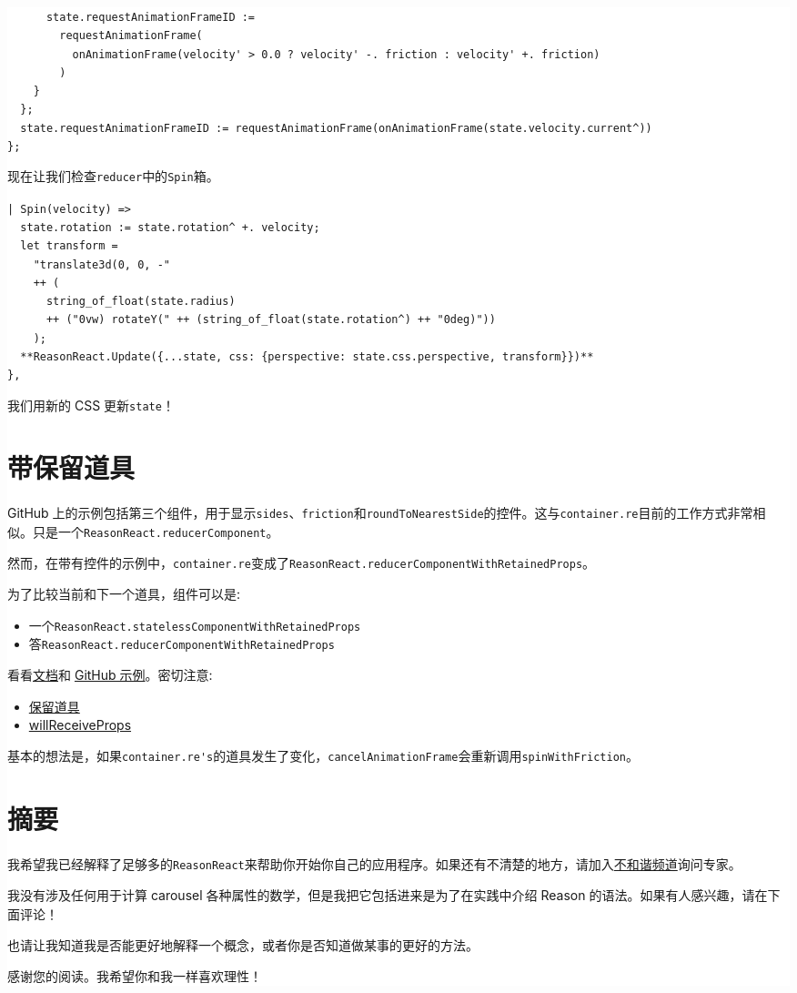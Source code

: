```
      state.requestAnimationFrameID :=
        requestAnimationFrame(
          onAnimationFrame(velocity' > 0.0 ? velocity' -. friction : velocity' +. friction)
        )
    }
  };
  state.requestAnimationFrameID := requestAnimationFrame(onAnimationFrame(state.velocity.current^))
};
```

现在让我们检查`reducer`中的`Spin`箱。

```
| Spin(velocity) =>
  state.rotation := state.rotation^ +. velocity;
  let transform =
    "translate3d(0, 0, -"
    ++ (
      string_of_float(state.radius)
      ++ ("0vw) rotateY(" ++ (string_of_float(state.rotation^) ++ "0deg)"))
    );
  **ReasonReact.Update({...state, css: {perspective: state.css.perspective, transform}})**
},
```

我们用新的 CSS 更新`state`！

# 带保留道具

GitHub 上的示例包括第三个组件，用于显示`sides`、`friction`和`roundToNearestSide`的控件。这与`container.re`目前的工作方式非常相似。只是一个`ReasonReact.reducerComponent`。

然而，在带有控件的示例中，`container.re`变成了`ReasonReact.reducerComponentWithRetainedProps`。

为了比较当前和下一个道具，组件可以是:

*   一个`ReasonReact.statelessComponentWithRetainedProps`
*   答`ReasonReact.reducerComponentWithRetainedProps`

看看[文档](https://reasonml.github.io/reason-react/docs/en/lifecycles.html#access-next-or-previous-props-retainedprops)和 [GitHub 示例](https://github.com/persianturtle/reason-3d-carousel/blob/master/src/container.re#L55)。密切注意:

*   [保留道具](https://github.com/persianturtle/reason-3d-carousel/blob/master/src/container.re#L133)
*   [willReceiveProps](https://github.com/persianturtle/reason-3d-carousel/blob/master/src/container.re#L134)

基本的想法是，如果`container.re's`的道具发生了变化，`cancelAnimationFrame`会重新调用`spinWithFriction`。

# 摘要

我希望我已经解释了足够多的`ReasonReact`来帮助你开始你自己的应用程序。如果还有不清楚的地方，请加入[不和谐频道](https://discord.gg/reasonml)询问专家。

我没有涉及任何用于计算 carousel 各种属性的数学，但是我把它包括进来是为了在实践中介绍 Reason 的语法。如果有人感兴趣，请在下面评论！

也请让我知道我是否能更好地解释一个概念，或者你是否知道做某事的更好的方法。

感谢您的阅读。我希望你和我一样喜欢理性！